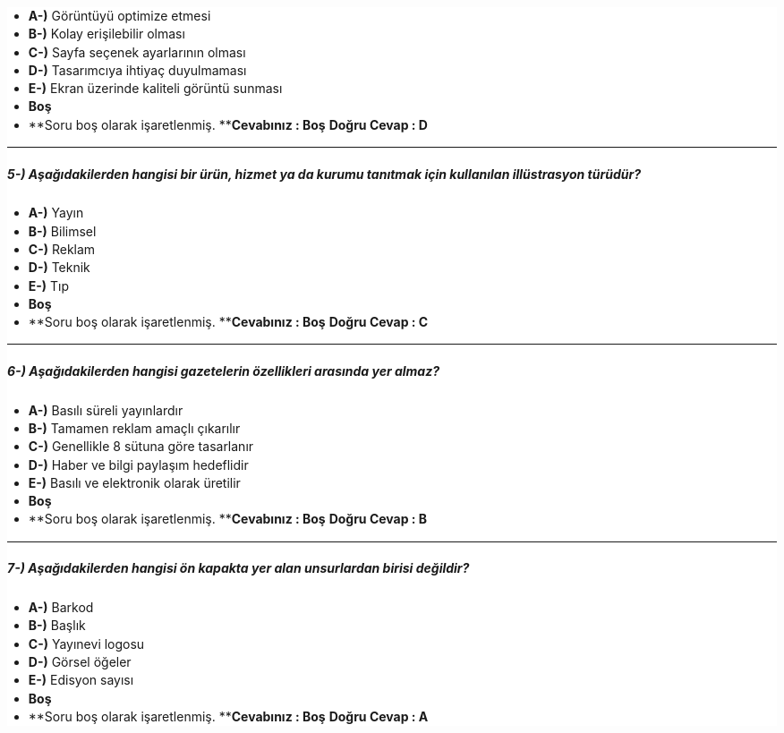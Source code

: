 -   **A-)** Görüntüyü optimize etmesi
-   **B-)** Kolay erişilebilir olması
-   **C-)** Sayfa seçenek ayarlarının olması
-   **D-)** Tasarımcıya ihtiyaç duyulmaması
-   **E-)** Ekran üzerinde kaliteli görüntü sunması
-   **Boş**
-   **Soru boş olarak işaretlenmiş.
    ****Cevabınız : Boş**
    **Doğru Cevap : D**

* * * *

##### 5-) **Aşağıdakilerden hangisi bir ürün, hizmet ya da kurumu tanıtmak için kullanılan illüstrasyon türüdür?**

-   **A-)** Yayın
-   **B-)** Bilimsel
-   **C-)** Reklam
-   **D-)** Teknik
-   **E-)** Tıp
-   **Boş**
-   **Soru boş olarak işaretlenmiş.
    ****Cevabınız : Boş**
    **Doğru Cevap : C**

* * * *

##### 6-) **Aşağıdakilerden hangisi gazetelerin özellikleri arasında yer almaz?**

-   **A-)** Basılı süreli yayınlardır
-   **B-)** Tamamen reklam amaçlı çıkarılır
-   **C-)** Genellikle 8 sütuna göre tasarlanır
-   **D-)** Haber ve bilgi paylaşım hedeflidir
-   **E-)** Basılı ve elektronik olarak üretilir
-   **Boş**
-   **Soru boş olarak işaretlenmiş.
    ****Cevabınız : Boş**
    **Doğru Cevap : B**

* * * *

##### 7-) **Aşağıdakilerden hangisi ön kapakta yer alan unsurlardan birisi değildir?**

-   **A-)** Barkod
-   **B-)** Başlık
-   **C-)** Yayınevi logosu
-   **D-)** Görsel öğeler
-   **E-)** Edisyon sayısı
-   **Boş**
-   **Soru boş olarak işaretlenmiş.
    ****Cevabınız : Boş**
    **Doğru Cevap : A**

